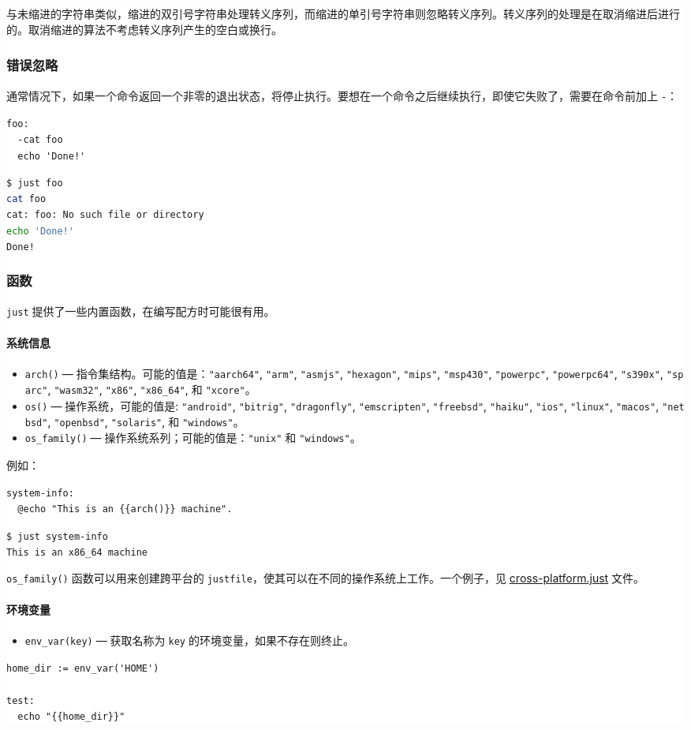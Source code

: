 与未缩进的字符串类似，缩进的双引号字符串处理转义序列，而缩进的单引号字符串则忽略转义序列。转义序列的处理是在取消缩进后进行的。取消缩进的算法不考虑转义序列产生的空白或换行。

### 错误忽略

通常情况下，如果一个命令返回一个非零的退出状态，将停止执行。要想在一个命令之后继续执行，即使它失败了，需要在命令前加上 `-`：

```just
foo:
  -cat foo
  echo 'Done!'
```

```sh
$ just foo
cat foo
cat: foo: No such file or directory
echo 'Done!'
Done!
```

### 函数

`just` 提供了一些内置函数，在编写配方时可能很有用。

#### 系统信息

- `arch()` — 指令集结构。可能的值是：`"aarch64"`, `"arm"`, `"asmjs"`, `"hexagon"`, `"mips"`, `"msp430"`, `"powerpc"`, `"powerpc64"`, `"s390x"`, `"sparc"`, `"wasm32"`, `"x86"`, `"x86_64"`, 和 `"xcore"`。
- `os()` — 操作系统，可能的值是: `"android"`, `"bitrig"`, `"dragonfly"`, `"emscripten"`, `"freebsd"`, `"haiku"`, `"ios"`, `"linux"`, `"macos"`, `"netbsd"`, `"openbsd"`, `"solaris"`, 和 `"windows"`。
- `os_family()` — 操作系统系列；可能的值是：`"unix"` 和 `"windows"`。

例如：

```just
system-info:
  @echo "This is an {{arch()}} machine".
```

```sh
$ just system-info
This is an x86_64 machine
```

`os_family()` 函数可以用来创建跨平台的 `justfile`，使其可以在不同的操作系统上工作。一个例子，见 [cross-platform.just](https://github.com/casey/just/blob/master/examples/cross-platform.just) 文件。

#### 环境变量

- `env_var(key)` — 获取名称为 `key` 的环境变量，如果不存在则终止。

```just
home_dir := env_var('HOME')

test:
  echo "{{home_dir}}"
```
